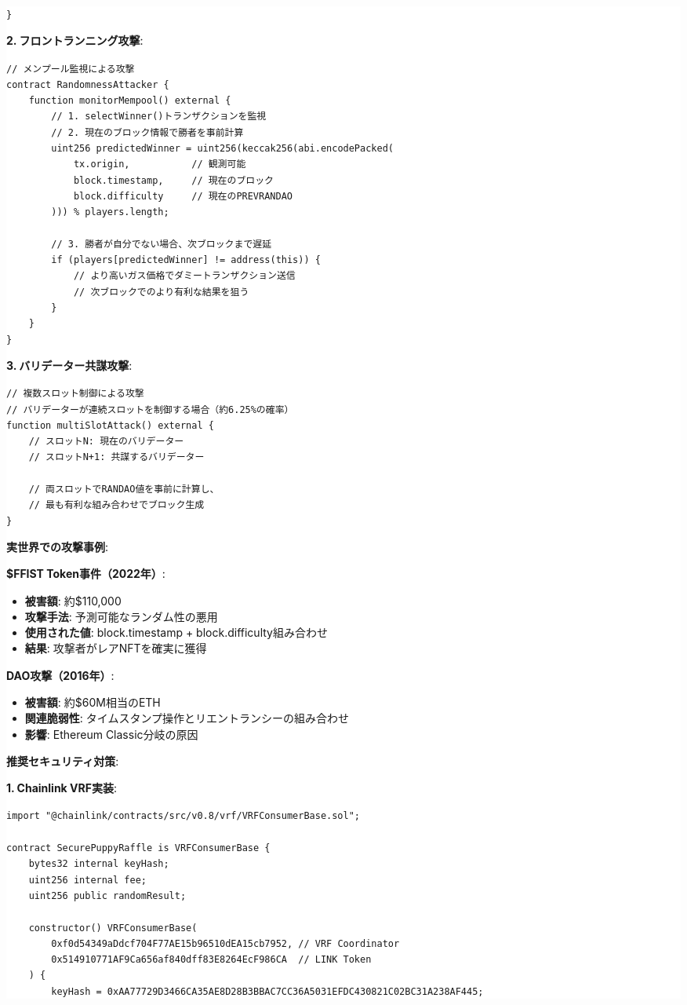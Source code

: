 ```solidity
}
```

**2. フロントランニング攻撃**:
```solidity
// メンプール監視による攻撃
contract RandomnessAttacker {
    function monitorMempool() external {
        // 1. selectWinner()トランザクションを監視
        // 2. 現在のブロック情報で勝者を事前計算
        uint256 predictedWinner = uint256(keccak256(abi.encodePacked(
            tx.origin,           // 観測可能
            block.timestamp,     // 現在のブロック
            block.difficulty     // 現在のPREVRANDAO
        ))) % players.length;
        
        // 3. 勝者が自分でない場合、次ブロックまで遅延
        if (players[predictedWinner] != address(this)) {
            // より高いガス価格でダミートランザクション送信
            // 次ブロックでのより有利な結果を狙う
        }
    }
}
```

**3. バリデーター共謀攻撃**:
```solidity
// 複数スロット制御による攻撃
// バリデーターが連続スロットを制御する場合（約6.25%の確率）
function multiSlotAttack() external {
    // スロットN: 現在のバリデーター
    // スロットN+1: 共謀するバリデーター
    
    // 両スロットでRANDAO値を事前に計算し、
    // 最も有利な組み合わせでブロック生成
}
```

**実世界での攻撃事例**:

**$FFIST Token事件（2022年）**:
- **被害額**: 約$110,000
- **攻撃手法**: 予測可能なランダム性の悪用
- **使用された値**: block.timestamp + block.difficulty組み合わせ
- **結果**: 攻撃者がレアNFTを確実に獲得

**DAO攻撃（2016年）**:
- **被害額**: 約$60M相当のETH
- **関連脆弱性**: タイムスタンプ操作とリエントランシーの組み合わせ
- **影響**: Ethereum Classic分岐の原因

**推奨セキュリティ対策**:

**1. Chainlink VRF実装**:
```solidity
import "@chainlink/contracts/src/v0.8/vrf/VRFConsumerBase.sol";

contract SecurePuppyRaffle is VRFConsumerBase {
    bytes32 internal keyHash;
    uint256 internal fee;
    uint256 public randomResult;
    
    constructor() VRFConsumerBase(
        0xf0d54349aDdcf704F77AE15b96510dEA15cb7952, // VRF Coordinator
        0x514910771AF9Ca656af840dff83E8264EcF986CA  // LINK Token
    ) {
        keyHash = 0xAA77729D3466CA35AE8D28B3BBAC7CC36A5031EFDC430821C02BC31A238AF445;
```